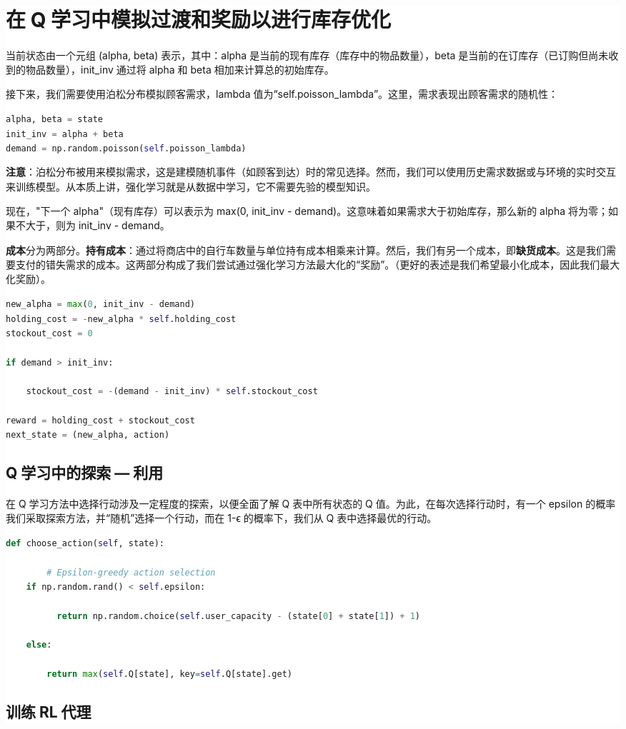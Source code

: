 # 在 Q 学习中模拟过渡和奖励以进行库存优化

当前状态由一个元组 (alpha, beta) 表示，其中：alpha 是当前的现有库存（库存中的物品数量），beta 是当前的在订库存（已订购但尚未收到的物品数量），init_inv 通过将 alpha 和 beta 相加来计算总的初始库存。

接下来，我们需要使用泊松分布模拟顾客需求，lambda 值为“self.poisson_lambda”。这里，需求表现出顾客需求的随机性：

```py
alpha, beta = state
init_inv = alpha + beta
demand = np.random.poisson(self.poisson_lambda)
```

**注意**：泊松分布被用来模拟需求，这是建模随机事件（如顾客到达）时的常见选择。然而，我们可以使用历史需求数据或与环境的实时交互来训练模型。从本质上讲，强化学习就是从数据中学习，它不需要先验的模型知识。

现在，"下一个 alpha"（现有库存）可以表示为 max(0, init_inv - demand)。这意味着如果需求大于初始库存，那么新的 alpha 将为零；如果不大于，则为 init_inv - demand。

**成本**分为两部分。**持有成本**：通过将商店中的自行车数量与单位持有成本相乘来计算。然后，我们有另一个成本，即**缺货成本**。这是我们需要支付的错失需求的成本。这两部分构成了我们尝试通过强化学习方法最大化的“奖励”。（更好的表述是我们希望最小化成本，因此我们最大化奖励）。

```py
new_alpha = max(0, init_inv - demand)
holding_cost = -new_alpha * self.holding_cost
stockout_cost = 0

if demand > init_inv:

    stockout_cost = -(demand - init_inv) * self.stockout_cost

reward = holding_cost + stockout_cost
next_state = (new_alpha, action)
```

## Q 学习中的探索 — 利用

在 Q 学习方法中选择行动涉及一定程度的探索，以便全面了解 Q 表中所有状态的 Q 值。为此，在每次选择行动时，有一个 epsilon 的概率我们采取探索方法，并“随机”选择一个行动，而在 1-ϵ 的概率下，我们从 Q 表中选择最优的行动。

```py
def choose_action(self, state):

        # Epsilon-greedy action selection
    if np.random.rand() < self.epsilon:

          return np.random.choice(self.user_capacity - (state[0] + state[1]) + 1)

    else:

        return max(self.Q[state], key=self.Q[state].get)
```

## 训练 RL 代理

